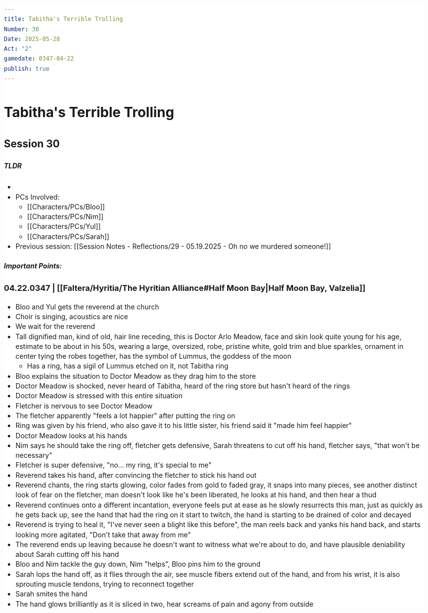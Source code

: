 ```yaml
---
title: Tabitha's Terrible Trolling
Number: 30
Date: 2025-05-28
Act: "2"
gamedate: 0347-04-22
publish: true
---
```


# Tabitha's Terrible Trolling
## Session 30
##### TLDR
- 
- PCs Involved: 
	- [[Characters/PCs/Bloo]]
	- [[Characters/PCs/Nim]]
	- [[Characters/PCs/Yul]]
	- [[Characters/PCs/Sarah]]
- Previous session: [[Session Notes - Reflections/29 - 05.19.2025 - Oh no we murdered someone!]]
##### Important Points: 
### 04.22.0347 | [[Faltera/Hyritia/The Hyritian Alliance#Half Moon Bay\|Half Moon Bay, Valzelia]]
- Bloo and Yul gets the reverend at the church
- Choir is singing, acoustics are nice
- We wait for the reverend
- Tall dignified man, kind of old, hair line receding, this is Doctor Arlo Meadow, face and skin look quite young for his age, estimate to be about in his 50s, wearing a large, oversized, robe, pristine white, gold trim and blue sparkles, ornament in center tying the robes together, has the symbol of Lummus, the goddess of the moon
	- Has a ring, has a sigil of Lummus etched on it, not Tabitha ring
- Bloo explains the situation to Doctor Meadow as they drag him to the store
- Doctor Meadow is shocked, never heard of Tabitha, heard of the ring store but hasn't heard of the rings
- Doctor Meadow is stressed with this entire situation
- Fletcher is nervous to see Doctor Meadow
- The fletcher apparently "feels a lot happier" after putting the ring on
- Ring was given by his friend, who also gave it to his little sister, his friend said it "made him feel happier"
- Doctor Meadow looks at his hands
- Nim says he should take the ring off, fletcher gets defensive, Sarah threatens to cut off his hand, fletcher says, "that won't be necessary"
- Fletcher is super defensive, "no… my ring, it's special to me"
- Reverend takes his hand, after convincing the fletcher to stick his hand out
- Reverend chants, the ring starts glowing, color fades from gold to faded gray, it snaps into many pieces, see another distinct look of fear on the fletcher, man doesn't look like he's been liberated, he looks at his hand, and then hear a thud
- Reverend continues onto a different incantation, everyone feels put at ease as he slowly resurrects this man, just as quickly as he gets back up, see the hand that had the ring on it start to twitch, the hand is starting to be drained of color and decayed
- Reverend is trying to heal it, "I've never seen a blight like this before", the man reels back and yanks his hand back, and starts looking more agitated, "Don't take that away from me"
- The reverend ends up leaving because he doesn't want to witness what we're about to do, and have plausible deniability about Sarah cutting off his hand
- Bloo and Nim tackle the guy down, Nim "helps", Bloo pins him to the ground
- Sarah lops the hand off, as it flies through the air, see muscle fibers extend out of the hand, and from his wrist, it is also sprouting muscle tendons, trying to reconnect together
- Sarah smites the hand
- The hand glows brilliantly as it is sliced in two, hear screams of pain and agony from outside